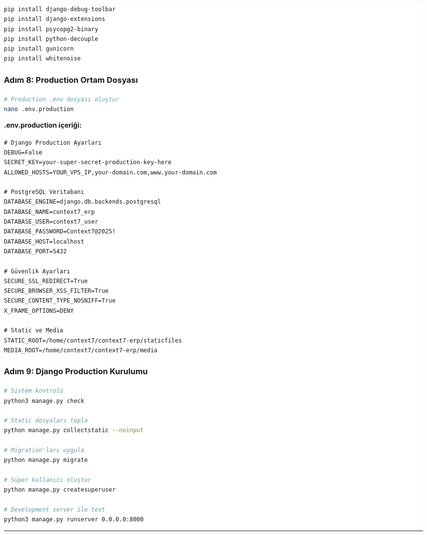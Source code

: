 ```bash
pip install django-debug-toolbar
pip install django-extensions
pip install psycopg2-binary
pip install python-decouple
pip install gunicorn
pip install whitenoise
```

### **Adım 8: Production Ortam Dosyası**
```bash
# Production .env dosyası oluştur
nano .env.production
```

**.env.production içeriği:**
```env
# Django Production Ayarları
DEBUG=False
SECRET_KEY=your-super-secret-production-key-here
ALLOWED_HOSTS=YOUR_VPS_IP,your-domain.com,www.your-domain.com

# PostgreSQL Veritabanı
DATABASE_ENGINE=django.db.backends.postgresql
DATABASE_NAME=context7_erp
DATABASE_USER=context7_user
DATABASE_PASSWORD=Context7@2025!
DATABASE_HOST=localhost
DATABASE_PORT=5432

# Güvenlik Ayarları
SECURE_SSL_REDIRECT=True
SECURE_BROWSER_XSS_FILTER=True
SECURE_CONTENT_TYPE_NOSNIFF=True
X_FRAME_OPTIONS=DENY

# Static ve Media
STATIC_ROOT=/home/context7/context7-erp/staticfiles
MEDIA_ROOT=/home/context7/context7-erp/media
```

### **Adım 9: Django Production Kurulumu**
```bash
# Sistem kontrolü
python3 manage.py check

# Static dosyaları topla
python manage.py collectstatic --noinput

# Migration'ları uygula
python manage.py migrate

# Süper kullanıcı oluştur
python manage.py createsuperuser

# Development server ile test
python3 manage.py runserver 0.0.0.0:8000
```

---